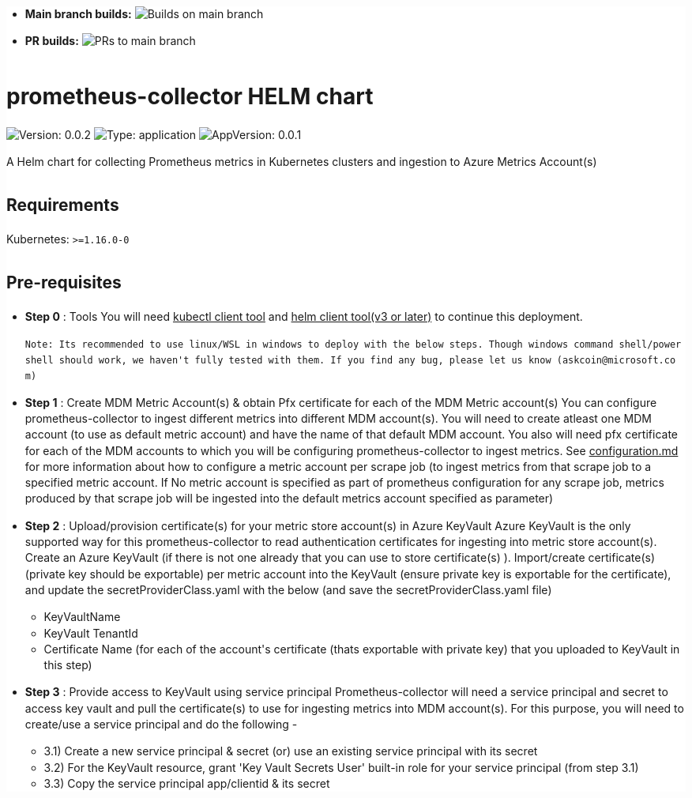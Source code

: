 - **Main branch builds:** ![Builds on main branch](https://github.com/Azure/prometheus-collector/actions/workflows/build-and-push-image-and-chart.yml/badge.svg?branch=main&event=push)

- **PR builds:** ![PRs to main branch](https://github.com/Azure/prometheus-collector/actions/workflows/build-and-push-image-and-chart.yml/badge.svg?branch=main&event!=push)

# prometheus-collector HELM chart

![Version: 0.0.2](https://img.shields.io/badge/Version-0.0.1-informational?style=flat-square) ![Type: application](https://img.shields.io/badge/Type-application-informational?style=flat-square) ![AppVersion: 0.0.1](https://img.shields.io/badge/AppVersion-0.0.1-informational?style=flat-square)

A Helm chart for collecting Prometheus metrics in Kubernetes clusters and ingestion to Azure Metrics Account(s)

## Requirements

Kubernetes: `>=1.16.0-0`

## Pre-requisites

- **Step 0** : Tools
    You will need [kubectl client tool](https://kubernetes.io/docs/tasks/tools/install-kubectl-windows/) and [helm client tool(v3 or later)](https://helm.sh/docs/intro/install/) to continue this deployment.

    ```Note: Its recommended to use linux/WSL in windows to deploy with the below steps. Though windows command shell/powershell should work, we haven't fully tested with them. If you find any bug, please let us know (askcoin@microsoft.com)```

- **Step 1** : Create MDM Metric Account(s) & obtain Pfx certificate for each of the MDM Metric account(s)
    You can configure prometheus-collector to ingest different metrics into different MDM account(s). You will need to create atleast one MDM account (to use as default metric account) and have the name of that default MDM account. You also will need pfx certificate for each of the MDM accounts to which you will be configuring prometheus-collector to ingest metrics. See [configuration.md](../../../configuration.md) for more information about how to configure a metric account per scrape job (to ingest metrics from that scrape job to a specified metric account. If No metric account is specified as part of prometheus configuration for any scrape job, metrics produced by that scrape job will be ingested into the default metrics account specified as parameter)

- **Step 2** : Upload/provision certificate(s) for your metric store account(s) in Azure KeyVault
  Azure KeyVault is the only supported way for this prometheus-collector to read authentication certificates for ingesting into metric store account(s). Create an Azure KeyVault (if there is not one already that you can use to store certificate(s) ). Import/create certificate(s) (private key should be exportable) per metric account into the KeyVault (ensure private key is exportable for the certificate), and update the secretProviderClass.yaml with the below (and save the secretProviderClass.yaml file)
     - KeyVaultName
     - KeyVault TenantId
     - Certificate Name (for each of the account's certificate (thats exportable with private key) that you uploaded to KeyVault in this step)

- **Step 3** : Provide access to KeyVault using service principal
    Prometheus-collector will need a service principal and secret to access key vault and pull the certificate(s) to use for ingesting metrics into MDM account(s). For this purpose, you will need to create/use a service principal and do the following -
     - 3.1) Create a new service principal & secret (or) use an existing service principal with its secret
     - 3.2) For the KeyVault resource, grant 'Key Vault Secrets User' built-in role for your service principal (from step 3.1)
     - 3.3) Copy the service principal app/clientid & its secret
